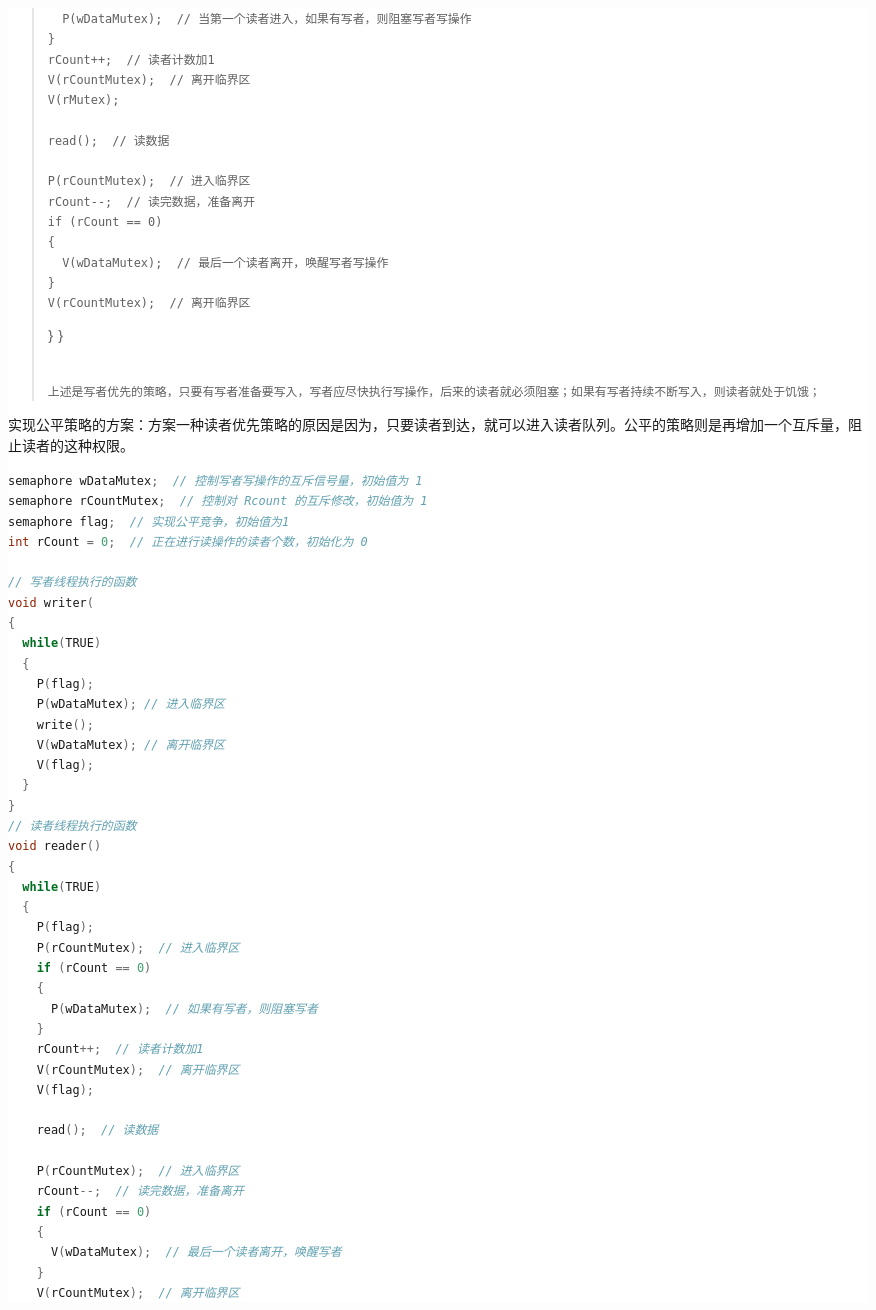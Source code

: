 >       P(wDataMutex);  // 当第一个读者进入，如果有写者，则阻塞写者写操作
>     }
>     rCount++;  // 读者计数加1
>     V(rCountMutex);  // 离开临界区
>     V(rMutex);
>     
>     read();  // 读数据
>     
>     P(rCountMutex);  // 进入临界区
>     rCount--;  // 读完数据，准备离开
>     if (rCount == 0)
>     {
>       V(wDataMutex);  // 最后一个读者离开，唤醒写者写操作
>     }
>     V(rCountMutex);  // 离开临界区
>   }
> }
> ```
>
> 上述是写者优先的策略，只要有写者准备要写入，写者应尽快执行写操作，后来的读者就必须阻塞；如果有写者持续不断写入，则读者就处于饥饿；

实现公平策略的方案：方案一种读者优先策略的原因是因为，只要读者到达，就可以进入读者队列。公平的策略则是再增加一个互斥量，阻止读者的这种权限。

```c
semaphore wDataMutex;  // 控制写者写操作的互斥信号量，初始值为 1
semaphore rCountMutex;  // 控制对 Rcount 的互斥修改，初始值为 1
semaphore flag;  // 实现公平竞争，初始值为1
int rCount = 0;  // 正在进行读操作的读者个数，初始化为 0

// 写者线程执行的函数
void writer(
{
  while(TRUE)
  {
    P(flag);
    P(wDataMutex); // 进入临界区
    write();
    V(wDataMutex); // 离开临界区
    V(flag);
  }
}
// 读者线程执行的函数
void reader()
{
  while(TRUE)
  {
    P(flag);
  	P(rCountMutex);  // 进入临界区
    if (rCount == 0)
    {
      P(wDataMutex);  // 如果有写者，则阻塞写者
    }
    rCount++;  // 读者计数加1
    V(rCountMutex);  // 离开临界区
    V(flag);
    
    read();  // 读数据
    
    P(rCountMutex);  // 进入临界区
    rCount--;  // 读完数据，准备离开
    if (rCount == 0)
    {
      V(wDataMutex);  // 最后一个读者离开，唤醒写者
    }
    V(rCountMutex);  // 离开临界区
```